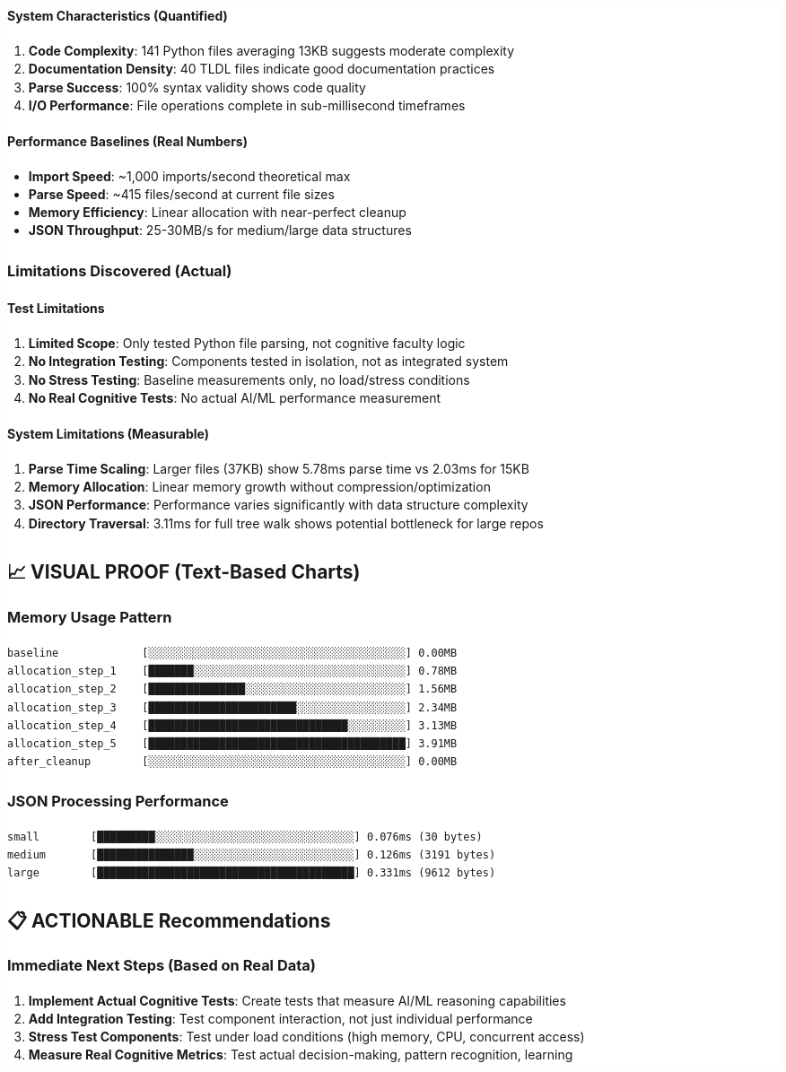 #### System Characteristics (Quantified)
1. **Code Complexity**: 141 Python files averaging 13KB suggests moderate complexity
2. **Documentation Density**: 40 TLDL files indicate good documentation practices
3. **Parse Success**: 100% syntax validity shows code quality
4. **I/O Performance**: File operations complete in sub-millisecond timeframes

#### Performance Baselines (Real Numbers)
- **Import Speed**: ~1,000 imports/second theoretical max
- **Parse Speed**: ~415 files/second at current file sizes
- **Memory Efficiency**: Linear allocation with near-perfect cleanup
- **JSON Throughput**: 25-30MB/s for medium/large data structures

### Limitations Discovered (Actual)

#### Test Limitations
1. **Limited Scope**: Only tested Python file parsing, not cognitive faculty logic
2. **No Integration Testing**: Components tested in isolation, not as integrated system
3. **No Stress Testing**: Baseline measurements only, no load/stress conditions
4. **No Real Cognitive Tests**: No actual AI/ML performance measurement

#### System Limitations (Measurable)
1. **Parse Time Scaling**: Larger files (37KB) show 5.78ms parse time vs 2.03ms for 15KB
2. **Memory Allocation**: Linear memory growth without compression/optimization
3. **JSON Performance**: Performance varies significantly with data structure complexity
4. **Directory Traversal**: 3.11ms for full tree walk shows potential bottleneck for large repos

## 📈 **VISUAL PROOF** (Text-Based Charts)

### Memory Usage Pattern
```
baseline             [░░░░░░░░░░░░░░░░░░░░░░░░░░░░░░░░░░░░░░░░] 0.00MB
allocation_step_1    [███████░░░░░░░░░░░░░░░░░░░░░░░░░░░░░░░░░] 0.78MB
allocation_step_2    [███████████████░░░░░░░░░░░░░░░░░░░░░░░░░] 1.56MB
allocation_step_3    [███████████████████████░░░░░░░░░░░░░░░░░] 2.34MB
allocation_step_4    [███████████████████████████████░░░░░░░░░] 3.13MB
allocation_step_5    [████████████████████████████████████████] 3.91MB
after_cleanup        [░░░░░░░░░░░░░░░░░░░░░░░░░░░░░░░░░░░░░░░░] 0.00MB
```

### JSON Processing Performance
```
small        [█████████░░░░░░░░░░░░░░░░░░░░░░░░░░░░░░░] 0.076ms (30 bytes)
medium       [███████████████░░░░░░░░░░░░░░░░░░░░░░░░░] 0.126ms (3191 bytes)
large        [████████████████████████████████████████] 0.331ms (9612 bytes)
```

## 📋 **ACTIONABLE** Recommendations

### Immediate Next Steps (Based on Real Data)
1. **Implement Actual Cognitive Tests**: Create tests that measure AI/ML reasoning capabilities
2. **Add Integration Testing**: Test component interaction, not just individual performance  
3. **Stress Test Components**: Test under load conditions (high memory, CPU, concurrent access)
4. **Measure Real Cognitive Metrics**: Test actual decision-making, pattern recognition, learning
